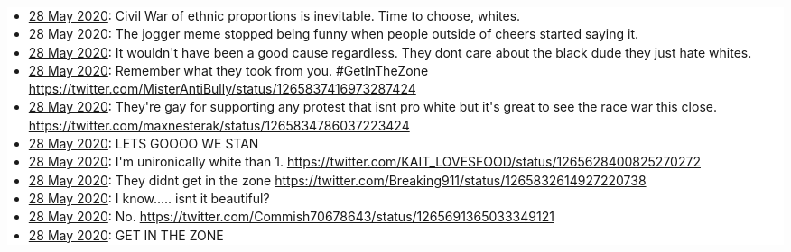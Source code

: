* [28 May 2020](https://web.archive.org/web/20200528225230/https://twitter.com/KansasZoomer/status/1265838503667081216): Civil War of ethnic proportions is inevitable. Time to choose, whites. 
* [28 May 2020](https://web.archive.org/web/20200528034107/https://twitter.com/KansasZoomer/status/1265838400210436098): The jogger meme stopped being funny when people outside of cheers started saying it. 
* [28 May 2020](https://web.archive.org/web/20200529014007/https://twitter.com/KansasZoomer/status/1265838245587320833): It wouldn't have been a good cause regardless. They dont care about the black dude they just hate whites. 
* [28 May 2020](https://web.archive.org/web/20200528063617/https://twitter.com/KansasZoomer/status/1265837842204364802): Remember what they took from you.  #GetInTheZone  https://twitter.com/MisterAntiBully/status/1265837416973287424 
* [28 May 2020](https://web.archive.org/web/20200528041837/https://twitter.com/KansasZoomer/status/1265837632564727808): They're gay for supporting any protest that isnt pro white but it's great to see the race war this close. https://twitter.com/maxnesterak/status/1265834786037223424 
* [28 May 2020](https://web.archive.org/web/20200530090303/https://twitter.com/KansasZoomer/status/1265836836724899841): LETS GOOOO WE STAN 
* [28 May 2020](https://web.archive.org/web/20200528051415/https://twitter.com/KansasZoomer/status/1265835352427769856): I'm unironically white than 1. https://twitter.com/KAIT_LOVESFOOD/status/1265628400825270272 
* [28 May 2020](https://web.archive.org/web/20200530102251/https://twitter.com/KansasZoomer/status/1265835057991860226): They didnt get in the zone https://twitter.com/Breaking911/status/1265832614927220738 
* [28 May 2020](https://web.archive.org/web/20200529211405/https://twitter.com/KansasZoomer/status/1265833550303068161): I know..... isnt it beautiful? 
* [28 May 2020](https://web.archive.org/web/20200529193413/https://twitter.com/KansasZoomer/status/1265832163452293120): No. https://twitter.com/Commish70678643/status/1265691365033349121 
* [28 May 2020](https://web.archive.org/web/20200528165001/https://twitter.com/KansasZoomer/status/1265832036385918978): GET IN THE ZONE 
